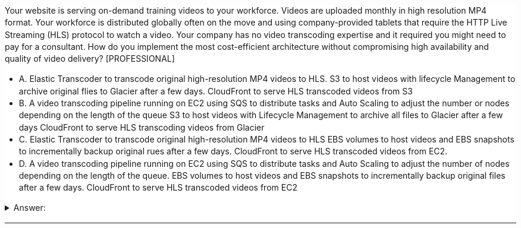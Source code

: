 Your website is serving on-demand training videos to your workforce. Videos are uploaded monthly in high resolution MP4 format. Your workforce is distributed globally often on the move and using company-provided tablets that require the HTTP Live Streaming (HLS) protocol to watch a video. Your company has no video transcoding expertise and it required you might need to pay for a consultant. How do you implement the most cost-efficient architecture without compromising high availability and quality of video delivery? [PROFESSIONAL]

- A. Elastic Transcoder to transcode original high-resolution MP4 videos to HLS. S3 to host videos with lifecycle Management to archive original flies to Glacier after a few days. CloudFront to serve HLS transcoded videos from S3
- B. A video transcoding pipeline running on EC2 using SQS to distribute tasks and Auto Scaling to adjust the number or nodes depending on the length of the queue S3 to host videos with Lifecycle Management to archive all files to Glacier after a few days CloudFront to serve HLS transcoding videos from Glacier
- C. Elastic Transcoder to transcode original high-resolution MP4 videos to HLS EBS volumes to host videos and EBS snapshots to incrementally backup original rues after a few days. CloudFront to serve HLS transcoded videos from EC2.
- D. A video transcoding pipeline running on EC2 using SQS to distribute tasks and Auto Scaling to adjust the number of nodes depending on the length of the queue. EBS volumes to host videos and EBS snapshots to incrementally backup original files after a few days. CloudFront to serve HLS transcoded videos from EC2

<details><summary>Answer:</summary></details><hr>

